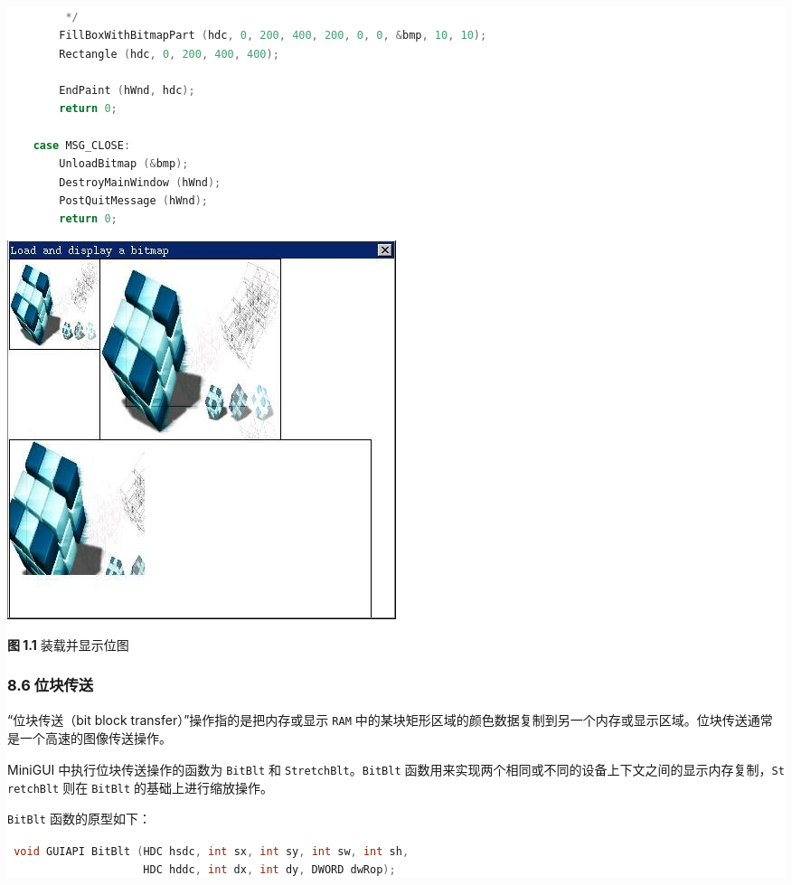 ```c
         */
        FillBoxWithBitmapPart (hdc, 0, 200, 400, 200, 0, 0, &bmp, 10, 10);
        Rectangle (hdc, 0, 200, 400, 400);

        EndPaint (hWnd, hdc);
        return 0;

    case MSG_CLOSE:
        UnloadBitmap (&bmp);
        DestroyMainWindow (hWnd);
        PostQuitMessage (hWnd);
        return 0;
```

![装载并显示位图](figures/Part3Chapter01-01.jpeg)

__图 1.1__  装载并显示位图

### 8.6 位块传送

“位块传送（bit block transfer）”操作指的是把内存或显示 `RAM` 中的某块矩形区域的颜色数据复制到另一个内存或显示区域。位块传送通常是一个高速的图像传送操作。

MiniGUI 中执行位块传送操作的函数为 `BitBlt` 和 `StretchBlt`。`BitBlt` 函数用来实现两个相同或不同的设备上下文之间的显示内存复制，`StretchBlt` 则在 `BitBlt` 的基础上进行缩放操作。

`BitBlt` 函数的原型如下：

```c
 void GUIAPI BitBlt (HDC hsdc, int sx, int sy, int sw, int sh, 
                     HDC hddc, int dx, int dy, DWORD dwRop);
```
